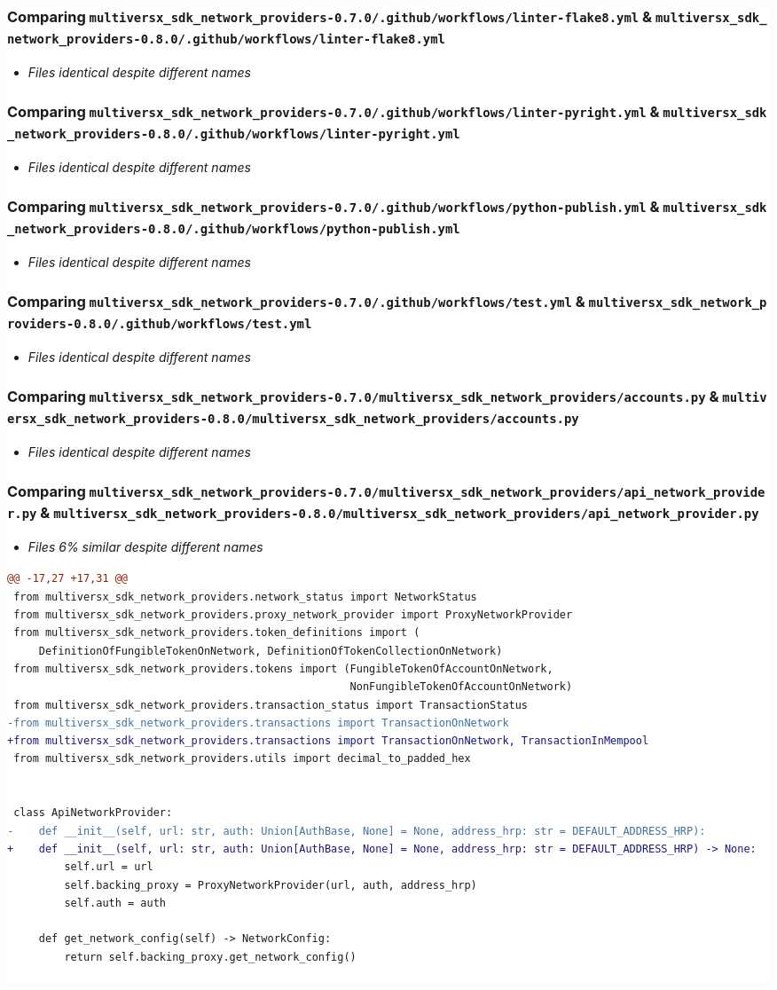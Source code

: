 ### Comparing `multiversx_sdk_network_providers-0.7.0/.github/workflows/linter-flake8.yml` & `multiversx_sdk_network_providers-0.8.0/.github/workflows/linter-flake8.yml`

 * *Files identical despite different names*

### Comparing `multiversx_sdk_network_providers-0.7.0/.github/workflows/linter-pyright.yml` & `multiversx_sdk_network_providers-0.8.0/.github/workflows/linter-pyright.yml`

 * *Files identical despite different names*

### Comparing `multiversx_sdk_network_providers-0.7.0/.github/workflows/python-publish.yml` & `multiversx_sdk_network_providers-0.8.0/.github/workflows/python-publish.yml`

 * *Files identical despite different names*

### Comparing `multiversx_sdk_network_providers-0.7.0/.github/workflows/test.yml` & `multiversx_sdk_network_providers-0.8.0/.github/workflows/test.yml`

 * *Files identical despite different names*

### Comparing `multiversx_sdk_network_providers-0.7.0/multiversx_sdk_network_providers/accounts.py` & `multiversx_sdk_network_providers-0.8.0/multiversx_sdk_network_providers/accounts.py`

 * *Files identical despite different names*

### Comparing `multiversx_sdk_network_providers-0.7.0/multiversx_sdk_network_providers/api_network_provider.py` & `multiversx_sdk_network_providers-0.8.0/multiversx_sdk_network_providers/api_network_provider.py`

 * *Files 6% similar despite different names*

```diff
@@ -17,27 +17,31 @@
 from multiversx_sdk_network_providers.network_status import NetworkStatus
 from multiversx_sdk_network_providers.proxy_network_provider import ProxyNetworkProvider
 from multiversx_sdk_network_providers.token_definitions import (
     DefinitionOfFungibleTokenOnNetwork, DefinitionOfTokenCollectionOnNetwork)
 from multiversx_sdk_network_providers.tokens import (FungibleTokenOfAccountOnNetwork,
                                                      NonFungibleTokenOfAccountOnNetwork)
 from multiversx_sdk_network_providers.transaction_status import TransactionStatus
-from multiversx_sdk_network_providers.transactions import TransactionOnNetwork
+from multiversx_sdk_network_providers.transactions import TransactionOnNetwork, TransactionInMempool
 from multiversx_sdk_network_providers.utils import decimal_to_padded_hex
 
 
 class ApiNetworkProvider:
-    def __init__(self, url: str, auth: Union[AuthBase, None] = None, address_hrp: str = DEFAULT_ADDRESS_HRP):
+    def __init__(self, url: str, auth: Union[AuthBase, None] = None, address_hrp: str = DEFAULT_ADDRESS_HRP) -> None:
         self.url = url
         self.backing_proxy = ProxyNetworkProvider(url, auth, address_hrp)
         self.auth = auth
 
     def get_network_config(self) -> NetworkConfig:
         return self.backing_proxy.get_network_config()
 
```
